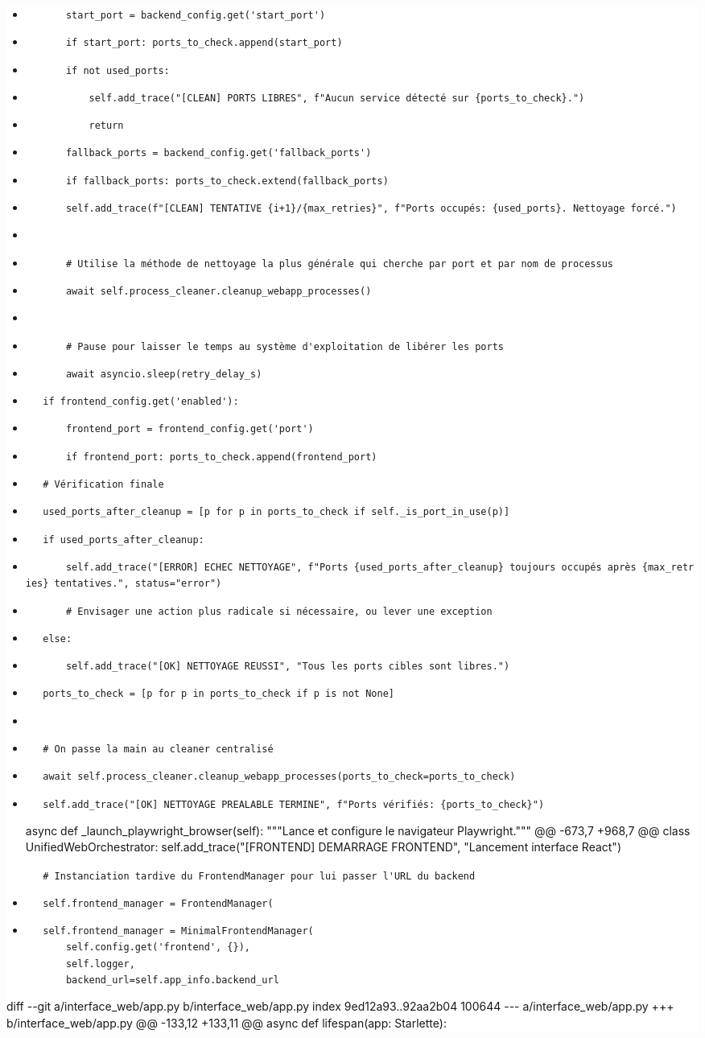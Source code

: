 +            start_port = backend_config.get('start_port')
+            if start_port: ports_to_check.append(start_port)
             
-            if not used_ports:
-                self.add_trace("[CLEAN] PORTS LIBRES", f"Aucun service détecté sur {ports_to_check}.")
-                return
+            fallback_ports = backend_config.get('fallback_ports')
+            if fallback_ports: ports_to_check.extend(fallback_ports)
 
-            self.add_trace(f"[CLEAN] TENTATIVE {i+1}/{max_retries}", f"Ports occupés: {used_ports}. Nettoyage forcé.")
-            
-            # Utilise la méthode de nettoyage la plus générale qui cherche par port et par nom de processus
-            await self.process_cleaner.cleanup_webapp_processes()
-            
-            # Pause pour laisser le temps au système d'exploitation de libérer les ports
-            await asyncio.sleep(retry_delay_s)
+        if frontend_config.get('enabled'):
+            frontend_port = frontend_config.get('port')
+            if frontend_port: ports_to_check.append(frontend_port)
 
-        # Vérification finale
-        used_ports_after_cleanup = [p for p in ports_to_check if self._is_port_in_use(p)]
-        if used_ports_after_cleanup:
-            self.add_trace("[ERROR] ECHEC NETTOYAGE", f"Ports {used_ports_after_cleanup} toujours occupés après {max_retries} tentatives.", status="error")
-            # Envisager une action plus radicale si nécessaire, ou lever une exception
-        else:
-            self.add_trace("[OK] NETTOYAGE REUSSI", "Tous les ports cibles sont libres.")
+        ports_to_check = [p for p in ports_to_check if p is not None]
+        
+        # On passe la main au cleaner centralisé
+        await self.process_cleaner.cleanup_webapp_processes(ports_to_check=ports_to_check)
+        self.add_trace("[OK] NETTOYAGE PREALABLE TERMINE", f"Ports vérifiés: {ports_to_check}")
 
     async def _launch_playwright_browser(self):
         """Lance et configure le navigateur Playwright."""
@@ -673,7 +968,7 @@ class UnifiedWebOrchestrator:
         self.add_trace("[FRONTEND] DEMARRAGE FRONTEND", "Lancement interface React")
         
         # Instanciation tardive du FrontendManager pour lui passer l'URL du backend
-        self.frontend_manager = FrontendManager(
+        self.frontend_manager = MinimalFrontendManager(
             self.config.get('frontend', {}),
             self.logger,
             backend_url=self.app_info.backend_url
diff --git a/interface_web/app.py b/interface_web/app.py
index 9ed12a93..92aa2b04 100644
--- a/interface_web/app.py
+++ b/interface_web/app.py
@@ -133,12 +133,11 @@ async def lifespan(app: Starlette):
 